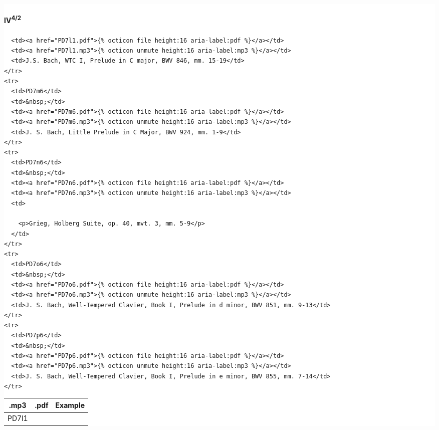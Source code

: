 <h4><br>
  IV<sup>4/2</sup></h4>
<table class="tablesaw tablesaw-stack" data-tablesaw-mode="stack">
  <thead>
    <tr>
      <th>.mp3</th>
      <th>.pdf</th>
      <th>Example</th>
    </tr>
  </thead>
  <tbody>
    <tr>
      <td>PD7l1</td>

      <td><a href="PD7l1.pdf">{% octicon file height:16 aria-label:pdf %}</a></td>
      <td><a href="PD7l1.mp3">{% octicon unmute height:16 aria-label:mp3 %}</a></td>
      <td>J.S. Bach, WTC I, Prelude in C major, BWV 846, mm. 15-19</td>
    </tr>
    <tr>
      <td>PD7m6</td>
      <td>&nbsp;</td>
      <td><a href="PD7m6.pdf">{% octicon file height:16 aria-label:pdf %}</a></td>
      <td><a href="PD7m6.mp3">{% octicon unmute height:16 aria-label:mp3 %}</a></td>
      <td>J. S. Bach, Little Prelude in C Major, BWV 924, mm. 1-9</td>
    </tr>
    <tr>
      <td>PD7n6</td>
      <td>&nbsp;</td>
      <td><a href="PD7n6.pdf">{% octicon file height:16 aria-label:pdf %}</a></td>
      <td><a href="PD7n6.mp3">{% octicon unmute height:16 aria-label:mp3 %}</a></td>
      <td>

        <p>Grieg, Holberg Suite, op. 40, mvt. 3, mm. 5-9</p>
      </td>
    </tr>
    <tr>
      <td>PD7o6</td>
      <td>&nbsp;</td>
      <td><a href="PD7o6.pdf">{% octicon file height:16 aria-label:pdf %}</a></td>
      <td><a href="PD7o6.mp3">{% octicon unmute height:16 aria-label:mp3 %}</a></td>
      <td>J. S. Bach, Well-Tempered Clavier, Book I, Prelude in d minor, BWV 851, mm. 9-13</td>
    </tr>
    <tr>
      <td>PD7p6</td>
      <td>&nbsp;</td>
      <td><a href="PD7p6.pdf">{% octicon file height:16 aria-label:pdf %}</a></td>
      <td><a href="PD7p6.mp3">{% octicon unmute height:16 aria-label:mp3 %}</a></td>
      <td>J. S. Bach, Well-Tempered Clavier, Book I, Prelude in e minor, BWV 855, mm. 7-14</td>
    </tr>

  </tbody>
</table>
